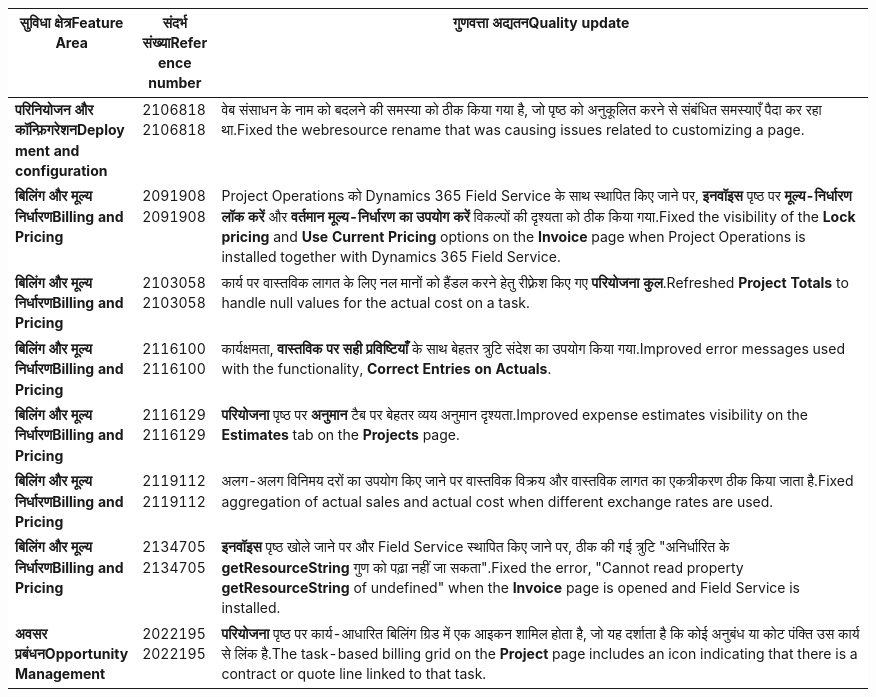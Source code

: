 | <span data-ttu-id="f81f9-110">**सुविधा क्षेत्र**</span><span class="sxs-lookup"><span data-stu-id="f81f9-110">**Feature Area**</span></span> | <span data-ttu-id="f81f9-111">**संदर्भ संख्या**</span><span class="sxs-lookup"><span data-stu-id="f81f9-111">**Reference number**</span></span> | <span data-ttu-id="f81f9-112">**गुणवत्ता अद्यतन**</span><span class="sxs-lookup"><span data-stu-id="f81f9-112">**Quality update**</span></span> |
| --- | --- | --- |
| <span data-ttu-id="f81f9-113">**परिनियोजन और कॉन्फ़िगरेशन**</span><span class="sxs-lookup"><span data-stu-id="f81f9-113">**Deployment and configuration**</span></span> | <span data-ttu-id="f81f9-114">2106818</span><span class="sxs-lookup"><span data-stu-id="f81f9-114">2106818</span></span> | <span data-ttu-id="f81f9-115">वेब संसाधन के नाम को बदलने की समस्या को ठीक किया गया है, जो पृष्ठ को अनुकूलित करने से संबंधित समस्याएँ पैदा कर रहा था.</span><span class="sxs-lookup"><span data-stu-id="f81f9-115">Fixed the webresource rename that was causing issues related to customizing a page.</span></span> |
| <span data-ttu-id="f81f9-116">**बिलिंग और मूल्य निर्धारण**</span><span class="sxs-lookup"><span data-stu-id="f81f9-116">**Billing and Pricing**</span></span> | <span data-ttu-id="f81f9-117">2091908</span><span class="sxs-lookup"><span data-stu-id="f81f9-117">2091908</span></span> | <span data-ttu-id="f81f9-118">Project Operations को Dynamics 365 Field Service के साथ स्थापित किए जाने पर, **इनवॉइस** पृष्ठ पर **मूल्य-निर्धारण लॉक करें** और **वर्तमान मूल्य-निर्धारण का उपयोग करें** विकल्पों की दृश्यता को ठीक किया गया.</span><span class="sxs-lookup"><span data-stu-id="f81f9-118">Fixed the visibility of the **Lock pricing** and **Use Current Pricing** options on the **Invoice** page when Project Operations is installed together with Dynamics 365 Field Service.</span></span> |
| <span data-ttu-id="f81f9-119">**बिलिंग और मूल्य निर्धारण**</span><span class="sxs-lookup"><span data-stu-id="f81f9-119">**Billing and Pricing**</span></span> | <span data-ttu-id="f81f9-120">2103058</span><span class="sxs-lookup"><span data-stu-id="f81f9-120">2103058</span></span> | <span data-ttu-id="f81f9-121">कार्य पर वास्तविक लागत के लिए नल मानों को हैंडल करने हेतु रीफ़्रेश किए गए **परियोजना कुल**.</span><span class="sxs-lookup"><span data-stu-id="f81f9-121">Refreshed **Project Totals** to handle null values for the actual cost on a task.</span></span> |
| <span data-ttu-id="f81f9-122">**बिलिंग और मूल्य निर्धारण**</span><span class="sxs-lookup"><span data-stu-id="f81f9-122">**Billing and Pricing**</span></span> | <span data-ttu-id="f81f9-123">2116100</span><span class="sxs-lookup"><span data-stu-id="f81f9-123">2116100</span></span> | <span data-ttu-id="f81f9-124">कार्यक्षमता, **वास्तविक पर सही प्रविष्टियाँ** के साथ बेहतर त्रुटि संदेश का उपयोग किया गया.</span><span class="sxs-lookup"><span data-stu-id="f81f9-124">Improved error messages used with the functionality, **Correct Entries on Actuals**.</span></span> |
| <span data-ttu-id="f81f9-125">**बिलिंग और मूल्य निर्धारण**</span><span class="sxs-lookup"><span data-stu-id="f81f9-125">**Billing and Pricing**</span></span> | <span data-ttu-id="f81f9-126">2116129</span><span class="sxs-lookup"><span data-stu-id="f81f9-126">2116129</span></span> | <span data-ttu-id="f81f9-127">**परियोजना** पृष्ठ पर **अनुमान** टैब पर बेहतर व्यय अनुमान दृश्यता.</span><span class="sxs-lookup"><span data-stu-id="f81f9-127">Improved expense estimates visibility on the **Estimates** tab on the **Projects** page.</span></span> |
| <span data-ttu-id="f81f9-128">**बिलिंग और मूल्य निर्धारण**</span><span class="sxs-lookup"><span data-stu-id="f81f9-128">**Billing and Pricing**</span></span> | <span data-ttu-id="f81f9-129">2119112</span><span class="sxs-lookup"><span data-stu-id="f81f9-129">2119112</span></span> | <span data-ttu-id="f81f9-130">अलग-अलग विनिमय दरों का उपयोग किए जाने पर वास्तविक विक्रय और वास्तविक लागत का एकत्रीकरण ठीक किया जाता है.</span><span class="sxs-lookup"><span data-stu-id="f81f9-130">Fixed aggregation of actual sales and actual cost when different exchange rates are used.</span></span> |
| <span data-ttu-id="f81f9-131">**बिलिंग और मूल्य निर्धारण**</span><span class="sxs-lookup"><span data-stu-id="f81f9-131">**Billing and Pricing**</span></span> | <span data-ttu-id="f81f9-132">2134705</span><span class="sxs-lookup"><span data-stu-id="f81f9-132">2134705</span></span> | <span data-ttu-id="f81f9-133">**इनवॉइस** पृष्ठ खोले जाने पर और Field Service स्थापित किए जाने पर, ठीक की गई त्रुटि "अनिर्धारित के **getResourceString** गुण को पढ़ा नहीं जा सकता".</span><span class="sxs-lookup"><span data-stu-id="f81f9-133">Fixed the error, "Cannot read property **getResourceString** of undefined" when the **Invoice** page is opened and Field Service is installed.</span></span> |
| <span data-ttu-id="f81f9-134">**अवसर प्रबंधन**</span><span class="sxs-lookup"><span data-stu-id="f81f9-134">**Opportunity Management**</span></span> | <span data-ttu-id="f81f9-135">2022195</span><span class="sxs-lookup"><span data-stu-id="f81f9-135">2022195</span></span> | <span data-ttu-id="f81f9-136">**परियोजना** पृष्ठ पर कार्य-आधारित बिलिंग ग्रिड में एक आइकन शामिल होता है, जो यह दर्शाता है कि कोई अनुबंध या कोट पंक्ति उस कार्य से लिंक है.</span><span class="sxs-lookup"><span data-stu-id="f81f9-136">The task-based billing grid on the **Project** page includes an icon indicating that there is a contract or quote line linked to that task.</span></span> |